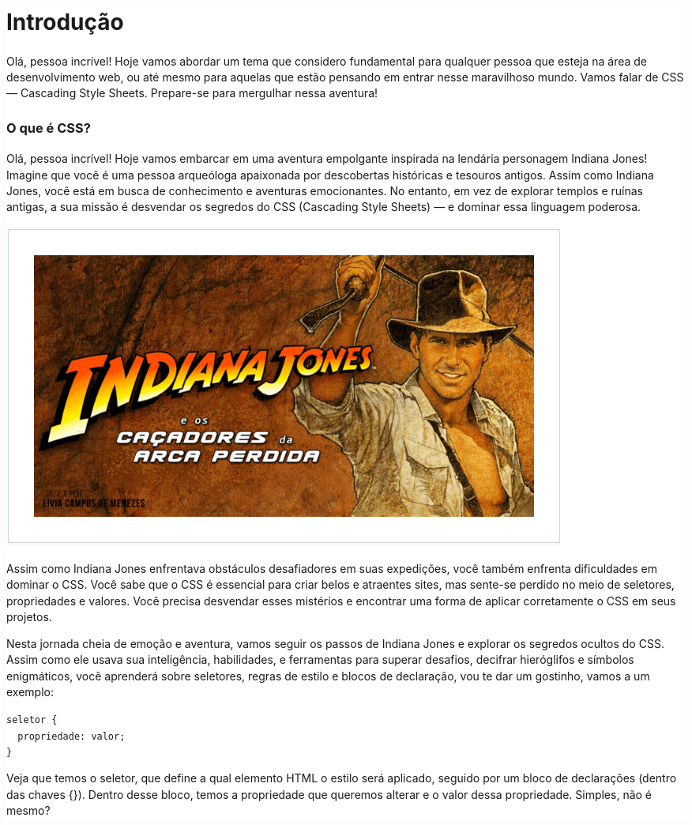 # Introdução
Olá, pessoa incrível! Hoje vamos abordar um tema que considero fundamental para qualquer pessoa que esteja na área de desenvolvimento web, ou até mesmo para aquelas que estão pensando em entrar nesse maravilhoso mundo. Vamos falar de CSS — Cascading Style Sheets. Prepare-se para mergulhar nessa aventura!

<h3>O que é CSS?</h3>
Olá, pessoa incrível! Hoje vamos embarcar em uma aventura empolgante inspirada na lendária personagem Indiana Jones! Imagine que você é uma pessoa arqueóloga apaixonada por descobertas históricas e tesouros antigos. Assim como Indiana Jones, você está em busca de conhecimento e aventuras emocionantes. No entanto, em vez de explorar templos e ruínas antigas, a sua missão é desvendar os segredos do CSS (Cascading Style Sheets) — e dominar essa linguagem poderosa.

![indiana-jones](img/css-img/indiana.png)

Assim como Indiana Jones enfrentava obstáculos desafiadores em suas expedições, você também enfrenta dificuldades em dominar o CSS. Você sabe que o CSS é essencial para criar belos e atraentes sites, mas sente-se perdido no meio de seletores, propriedades e valores. Você precisa desvendar esses mistérios e encontrar uma forma de aplicar corretamente o CSS em seus projetos.

Nesta jornada cheia de emoção e aventura, vamos seguir os passos de Indiana Jones e explorar os segredos ocultos do CSS. Assim como ele usava sua inteligência, habilidades, e ferramentas para superar desafios, decifrar hieróglifos e símbolos enigmáticos, você aprenderá sobre seletores, regras de estilo e blocos de declaração, vou te dar um gostinho, vamos a um exemplo:
~~~
seletor {
  propriedade: valor;
}
~~~
Veja que temos o seletor, que define a qual elemento HTML o estilo será aplicado, seguido por um bloco de declarações (dentro das chaves {}). Dentro desse bloco, temos a propriedade que queremos alterar e o valor dessa propriedade. Simples, não é mesmo?
